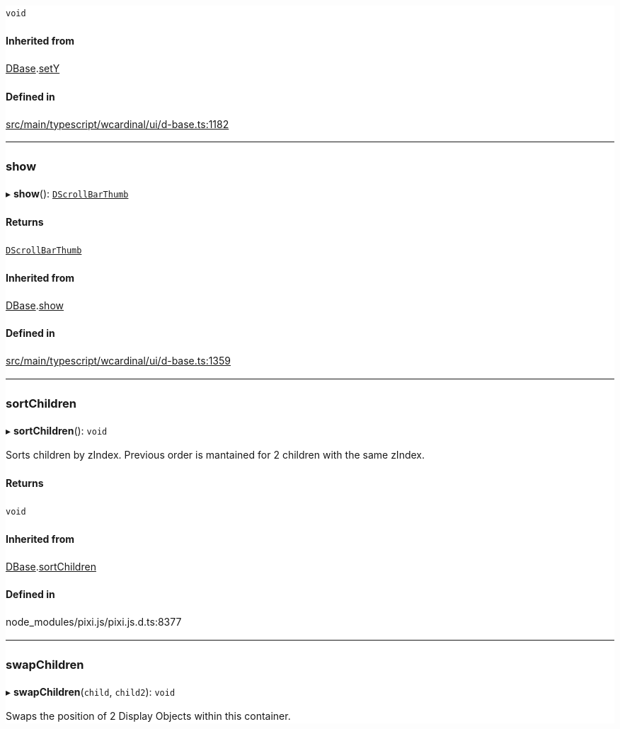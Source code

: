 `void`

#### Inherited from

[DBase](DBase.md).[setY](DBase.md#sety)

#### Defined in

[src/main/typescript/wcardinal/ui/d-base.ts:1182](https://github.com/winter-cardinal/winter-cardinal-ui/blob/v0.154.0/src/main/typescript/wcardinal/ui/d-base.ts#L1182)

___

### show

▸ **show**(): [`DScrollBarThumb`](DScrollBarThumb.md)

#### Returns

[`DScrollBarThumb`](DScrollBarThumb.md)

#### Inherited from

[DBase](DBase.md).[show](DBase.md#show)

#### Defined in

[src/main/typescript/wcardinal/ui/d-base.ts:1359](https://github.com/winter-cardinal/winter-cardinal-ui/blob/v0.154.0/src/main/typescript/wcardinal/ui/d-base.ts#L1359)

___

### sortChildren

▸ **sortChildren**(): `void`

Sorts children by zIndex. Previous order is mantained for 2 children with the same zIndex.

#### Returns

`void`

#### Inherited from

[DBase](DBase.md).[sortChildren](DBase.md#sortchildren)

#### Defined in

node_modules/pixi.js/pixi.js.d.ts:8377

___

### swapChildren

▸ **swapChildren**(`child`, `child2`): `void`

Swaps the position of 2 Display Objects within this container.
